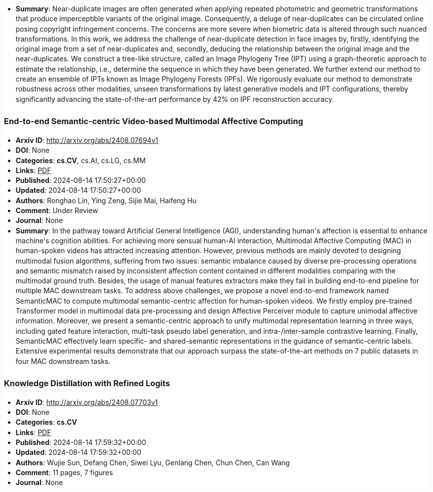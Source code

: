 - **Summary**: Near-duplicate images are often generated when applying repeated photometric and geometric transformations that produce imperceptible variants of the original image. Consequently, a deluge of near-duplicates can be circulated online posing copyright infringement concerns. The concerns are more severe when biometric data is altered through such nuanced transformations. In this work, we address the challenge of near-duplicate detection in face images by, firstly, identifying the original image from a set of near-duplicates and, secondly, deducing the relationship between the original image and the near-duplicates. We construct a tree-like structure, called an Image Phylogeny Tree (IPT) using a graph-theoretic approach to estimate the relationship, i.e., determine the sequence in which they have been generated. We further extend our method to create an ensemble of IPTs known as Image Phylogeny Forests (IPFs). We rigorously evaluate our method to demonstrate robustness across other modalities, unseen transformations by latest generative models and IPT configurations, thereby significantly advancing the state-of-the-art performance by 42% on IPF reconstruction accuracy.



### End-to-end Semantic-centric Video-based Multimodal Affective Computing
- **Arxiv ID**: http://arxiv.org/abs/2408.07694v1
- **DOI**: None
- **Categories**: **cs.CV**, cs.AI, cs.LG, cs.MM
- **Links**: [PDF](http://arxiv.org/pdf/2408.07694v1)
- **Published**: 2024-08-14 17:50:27+00:00
- **Updated**: 2024-08-14 17:50:27+00:00
- **Authors**: Ronghao Lin, Ying Zeng, Sijie Mai, Haifeng Hu
- **Comment**: Under Review
- **Journal**: None
- **Summary**: In the pathway toward Artificial General Intelligence (AGI), understanding human's affection is essential to enhance machine's cognition abilities. For achieving more sensual human-AI interaction, Multimodal Affective Computing (MAC) in human-spoken videos has attracted increasing attention. However, previous methods are mainly devoted to designing multimodal fusion algorithms, suffering from two issues: semantic imbalance caused by diverse pre-processing operations and semantic mismatch raised by inconsistent affection content contained in different modalities comparing with the multimodal ground truth. Besides, the usage of manual features extractors make they fail in building end-to-end pipeline for multiple MAC downstream tasks. To address above challenges, we propose a novel end-to-end framework named SemanticMAC to compute multimodal semantic-centric affection for human-spoken videos. We firstly employ pre-trained Transformer model in multimodal data pre-processing and design Affective Perceiver module to capture unimodal affective information. Moreover, we present a semantic-centric approach to unify multimodal representation learning in three ways, including gated feature interaction, multi-task pseudo label generation, and intra-/inter-sample contrastive learning. Finally, SemanticMAC effectively learn specific- and shared-semantic representations in the guidance of semantic-centric labels. Extensive experimental results demonstrate that our approach surpass the state-of-the-art methods on 7 public datasets in four MAC downstream tasks.



### Knowledge Distillation with Refined Logits
- **Arxiv ID**: http://arxiv.org/abs/2408.07703v1
- **DOI**: None
- **Categories**: **cs.CV**
- **Links**: [PDF](http://arxiv.org/pdf/2408.07703v1)
- **Published**: 2024-08-14 17:59:32+00:00
- **Updated**: 2024-08-14 17:59:32+00:00
- **Authors**: Wujie Sun, Defang Chen, Siwei Lyu, Genlang Chen, Chun Chen, Can Wang
- **Comment**: 11 pages, 7 figures
- **Journal**: None